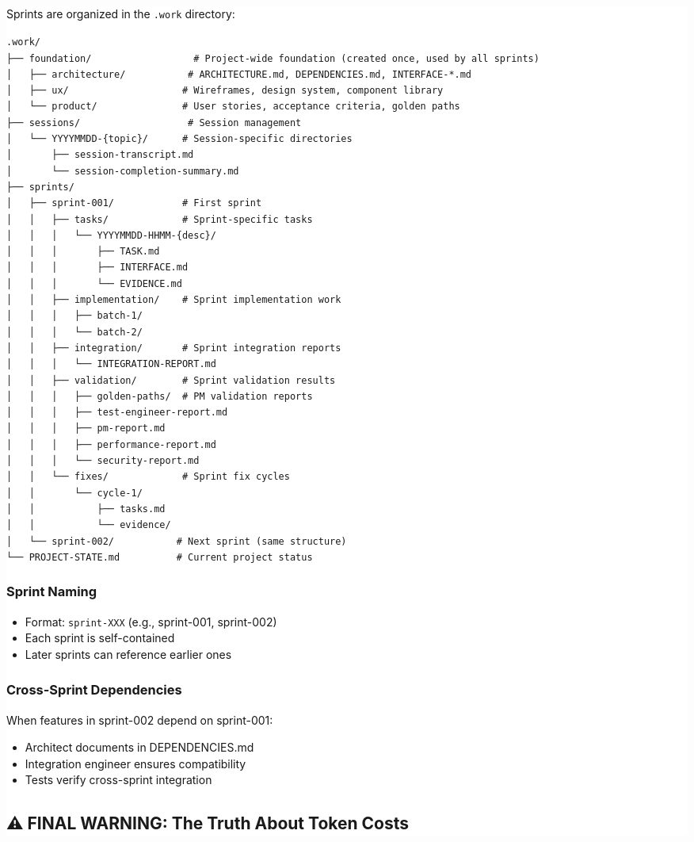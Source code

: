 Sprints are organized in the `.work` directory:

```
.work/
├── foundation/                  # Project-wide foundation (created once, used by all sprints)
│   ├── architecture/           # ARCHITECTURE.md, DEPENDENCIES.md, INTERFACE-*.md
│   ├── ux/                    # Wireframes, design system, component library
│   └── product/               # User stories, acceptance criteria, golden paths
├── sessions/                   # Session management
│   └── YYYYMMDD-{topic}/      # Session-specific directories
│       ├── session-transcript.md
│       └── session-completion-summary.md
├── sprints/
│   ├── sprint-001/            # First sprint
│   │   ├── tasks/             # Sprint-specific tasks
│   │   │   └── YYYYMMDD-HHMM-{desc}/
│   │   │       ├── TASK.md
│   │   │       ├── INTERFACE.md
│   │   │       └── EVIDENCE.md
│   │   ├── implementation/    # Sprint implementation work
│   │   │   ├── batch-1/
│   │   │   └── batch-2/
│   │   ├── integration/       # Sprint integration reports
│   │   │   └── INTEGRATION-REPORT.md
│   │   ├── validation/        # Sprint validation results
│   │   │   ├── golden-paths/  # PM validation reports
│   │   │   ├── test-engineer-report.md
│   │   │   ├── pm-report.md
│   │   │   ├── performance-report.md
│   │   │   └── security-report.md
│   │   └── fixes/             # Sprint fix cycles
│   │       └── cycle-1/
│   │           ├── tasks.md
│   │           └── evidence/
│   └── sprint-002/           # Next sprint (same structure)
└── PROJECT-STATE.md          # Current project status
```

### Sprint Naming
- Format: `sprint-XXX` (e.g., sprint-001, sprint-002)
- Each sprint is self-contained
- Later sprints can reference earlier ones

### Cross-Sprint Dependencies
When features in sprint-002 depend on sprint-001:
- Architect documents in DEPENDENCIES.md
- Integration engineer ensures compatibility
- Tests verify cross-sprint integration

## ⚠️ FINAL WARNING: The Truth About Token Costs
